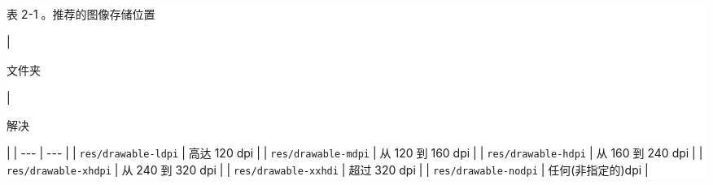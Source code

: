 表 2-1 。推荐的图像存储位置

| 

文件夹

 | 

解决

 |
| --- | --- |
| `res/drawable-ldpi` | 高达 120 dpi |
| `res/drawable-mdpi` | 从 120 到 160 dpi |
| `res/drawable-hdpi` | 从 160 到 240 dpi |
| `res/drawable-xhdpi` | 从 240 到 320 dpi |
| `res/drawable-xxhdi` | 超过 320 dpi |
| `res/drawable-nodpi` | 任何(非指定的)dpi |